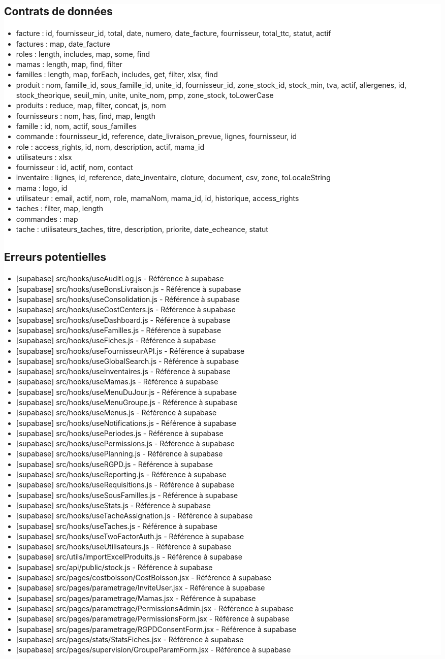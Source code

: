 ## Contrats de données
- facture : id, fournisseur_id, total, date, numero, date_facture, fournisseur, total_ttc, statut, actif
- factures : map, date_facture
- roles : length, includes, map, some, find
- mamas : length, map, find, filter
- familles : length, map, forEach, includes, get, filter, xlsx, find
- produit : nom, famille_id, sous_famille_id, unite_id, fournisseur_id, zone_stock_id, stock_min, tva, actif, allergenes, id, stock_theorique, seuil_min, unite, unite_nom, pmp, zone_stock, toLowerCase
- produits : reduce, map, filter, concat, js, nom
- fournisseurs : nom, has, find, map, length
- famille : id, nom, actif, sous_familles
- commande : fournisseur_id, reference, date_livraison_prevue, lignes, fournisseur, id
- role : access_rights, id, nom, description, actif, mama_id
- utilisateurs : xlsx
- fournisseur : id, actif, nom, contact
- inventaire : lignes, id, reference, date_inventaire, cloture, document, csv, zone, toLocaleString
- mama : logo, id
- utilisateur : email, actif, nom, role, mamaNom, mama_id, id, historique, access_rights
- taches : filter, map, length
- commandes : map
- tache : utilisateurs_taches, titre, description, priorite, date_echeance, statut

## Erreurs potentielles
- [supabase] src/hooks/useAuditLog.js - Référence à supabase
- [supabase] src/hooks/useBonsLivraison.js - Référence à supabase
- [supabase] src/hooks/useConsolidation.js - Référence à supabase
- [supabase] src/hooks/useCostCenters.js - Référence à supabase
- [supabase] src/hooks/useDashboard.js - Référence à supabase
- [supabase] src/hooks/useFamilles.js - Référence à supabase
- [supabase] src/hooks/useFiches.js - Référence à supabase
- [supabase] src/hooks/useFournisseurAPI.js - Référence à supabase
- [supabase] src/hooks/useGlobalSearch.js - Référence à supabase
- [supabase] src/hooks/useInventaires.js - Référence à supabase
- [supabase] src/hooks/useMamas.js - Référence à supabase
- [supabase] src/hooks/useMenuDuJour.js - Référence à supabase
- [supabase] src/hooks/useMenuGroupe.js - Référence à supabase
- [supabase] src/hooks/useMenus.js - Référence à supabase
- [supabase] src/hooks/useNotifications.js - Référence à supabase
- [supabase] src/hooks/usePeriodes.js - Référence à supabase
- [supabase] src/hooks/usePermissions.js - Référence à supabase
- [supabase] src/hooks/usePlanning.js - Référence à supabase
- [supabase] src/hooks/useRGPD.js - Référence à supabase
- [supabase] src/hooks/useReporting.js - Référence à supabase
- [supabase] src/hooks/useRequisitions.js - Référence à supabase
- [supabase] src/hooks/useSousFamilles.js - Référence à supabase
- [supabase] src/hooks/useStats.js - Référence à supabase
- [supabase] src/hooks/useTacheAssignation.js - Référence à supabase
- [supabase] src/hooks/useTaches.js - Référence à supabase
- [supabase] src/hooks/useTwoFactorAuth.js - Référence à supabase
- [supabase] src/hooks/useUtilisateurs.js - Référence à supabase
- [supabase] src/utils/importExcelProduits.js - Référence à supabase
- [supabase] src/api/public/stock.js - Référence à supabase
- [supabase] src/pages/costboisson/CostBoisson.jsx - Référence à supabase
- [supabase] src/pages/parametrage/InviteUser.jsx - Référence à supabase
- [supabase] src/pages/parametrage/Mamas.jsx - Référence à supabase
- [supabase] src/pages/parametrage/PermissionsAdmin.jsx - Référence à supabase
- [supabase] src/pages/parametrage/PermissionsForm.jsx - Référence à supabase
- [supabase] src/pages/parametrage/RGPDConsentForm.jsx - Référence à supabase
- [supabase] src/pages/stats/StatsFiches.jsx - Référence à supabase
- [supabase] src/pages/supervision/GroupeParamForm.jsx - Référence à supabase